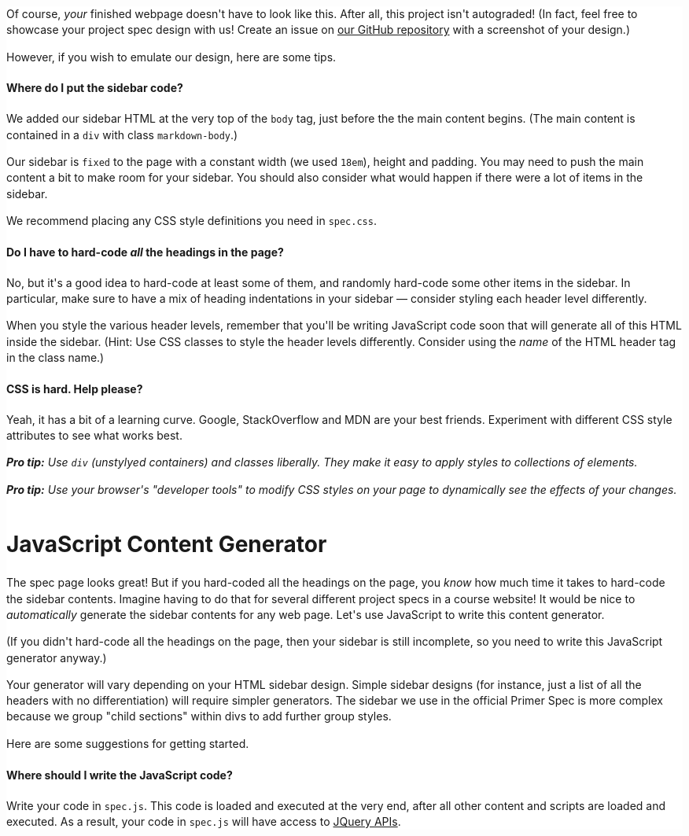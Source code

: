Of course, _your_ finished webpage doesn't have to look like this. After all, this project isn't autograded! (In fact, feel free to showcase your project spec design with us! Create an issue on [our GitHub repository](https://github.com/eecs485staff/primer-spec/issues) with a screenshot of your design.)

However, if you wish to emulate our design, here are some tips.

#### Where do I put the sidebar code?
We added our sidebar HTML at the very top of the `body` tag, just before the the main content begins. (The main content is contained in a `div` with class `markdown-body`.)

Our sidebar is `fixed` to the page with a constant width (we used `18em`), height and padding. You may need to push the main content a bit to make room for your sidebar. You should also consider what would happen if there were a lot of items in the sidebar.

We recommend placing any CSS style definitions you need in `spec.css`.

#### Do I have to hard-code _all_ the headings in the page?
No, but it's a good idea to hard-code at least some of them, and randomly hard-code some other items in the sidebar. In particular, make sure to have a mix of heading indentations in your sidebar — consider styling each header level differently.

When you style the various header levels, remember that you'll be writing JavaScript code soon that will generate all of this HTML inside the sidebar. (Hint: Use CSS classes to style the header levels differently. Consider using the _name_ of the HTML header tag in the class name.)

#### CSS is hard. Help please?
Yeah, it has a bit of a learning curve. Google, StackOverflow and MDN are your best friends. Experiment with different CSS style attributes to see what works best.

_**Pro tip:** Use `div` (unstylyed containers) and classes liberally. They make it easy to apply styles to collections of elements._

_**Pro tip:** Use your browser's "developer tools" to modify CSS styles on your page to dynamically see the effects of your changes._

# JavaScript Content Generator
The spec page looks great! But if you hard-coded all the headings on the page, you _know_ how much time it takes to hard-code the sidebar contents. Imagine having to do that for several different project specs in a course website! It would be nice to _automatically_ generate the sidebar contents for any web page. Let's use JavaScript to write this content generator.

(If you didn't hard-code all the headings on the page, then your sidebar is still incomplete, so you need to write this JavaScript generator anyway.)

Your generator will vary depending on your HTML sidebar design. Simple sidebar designs (for instance, just a list of all the headers with no differentiation) will require simpler generators. The sidebar we use in the official Primer Spec is more complex because we group "child sections" within divs to add further group styles.

Here are some suggestions for getting started.

#### Where should I write the JavaScript code?
Write your code in `spec.js`. This code is loaded and executed at the very end, after all other content and scripts are loaded and executed. As a result, your code in `spec.js` will have access to [JQuery APIs](https://api.jquery.com/).

